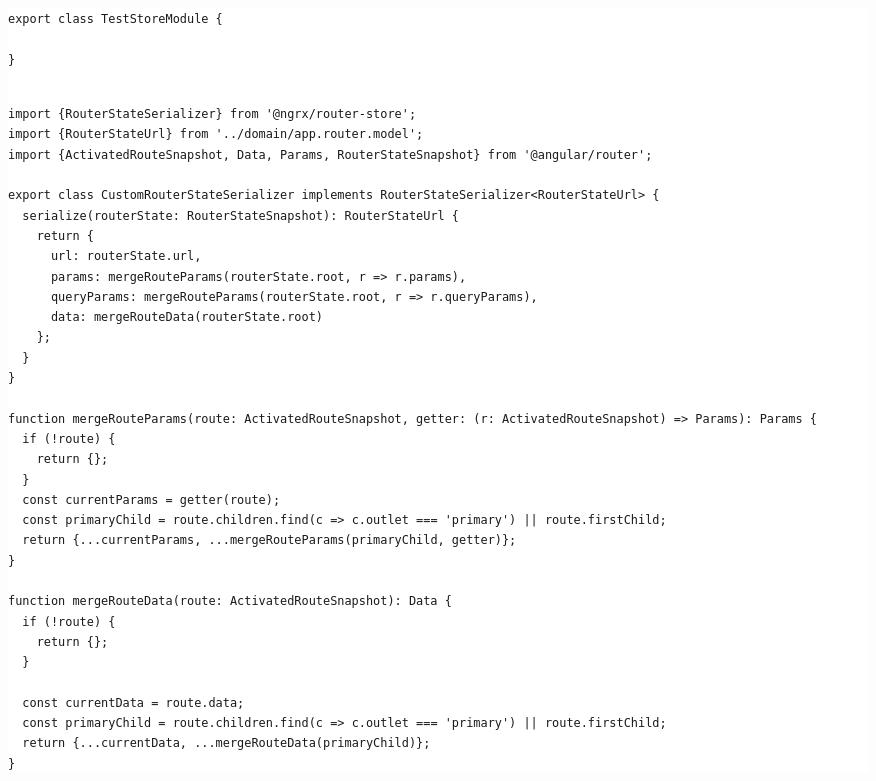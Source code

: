 ```
export class TestStoreModule {

}


```


```
import {RouterStateSerializer} from '@ngrx/router-store';
import {RouterStateUrl} from '../domain/app.router.model';
import {ActivatedRouteSnapshot, Data, Params, RouterStateSnapshot} from '@angular/router';

export class CustomRouterStateSerializer implements RouterStateSerializer<RouterStateUrl> {
  serialize(routerState: RouterStateSnapshot): RouterStateUrl {
    return {
      url: routerState.url,
      params: mergeRouteParams(routerState.root, r => r.params),
      queryParams: mergeRouteParams(routerState.root, r => r.queryParams),
      data: mergeRouteData(routerState.root)
    };
  }
}

function mergeRouteParams(route: ActivatedRouteSnapshot, getter: (r: ActivatedRouteSnapshot) => Params): Params {
  if (!route) {
    return {};
  }
  const currentParams = getter(route);
  const primaryChild = route.children.find(c => c.outlet === 'primary') || route.firstChild;
  return {...currentParams, ...mergeRouteParams(primaryChild, getter)};
}

function mergeRouteData(route: ActivatedRouteSnapshot): Data {
  if (!route) {
    return {};
  }

  const currentData = route.data;
  const primaryChild = route.children.find(c => c.outlet === 'primary') || route.firstChild;
  return {...currentData, ...mergeRouteData(primaryChild)};
}

```
